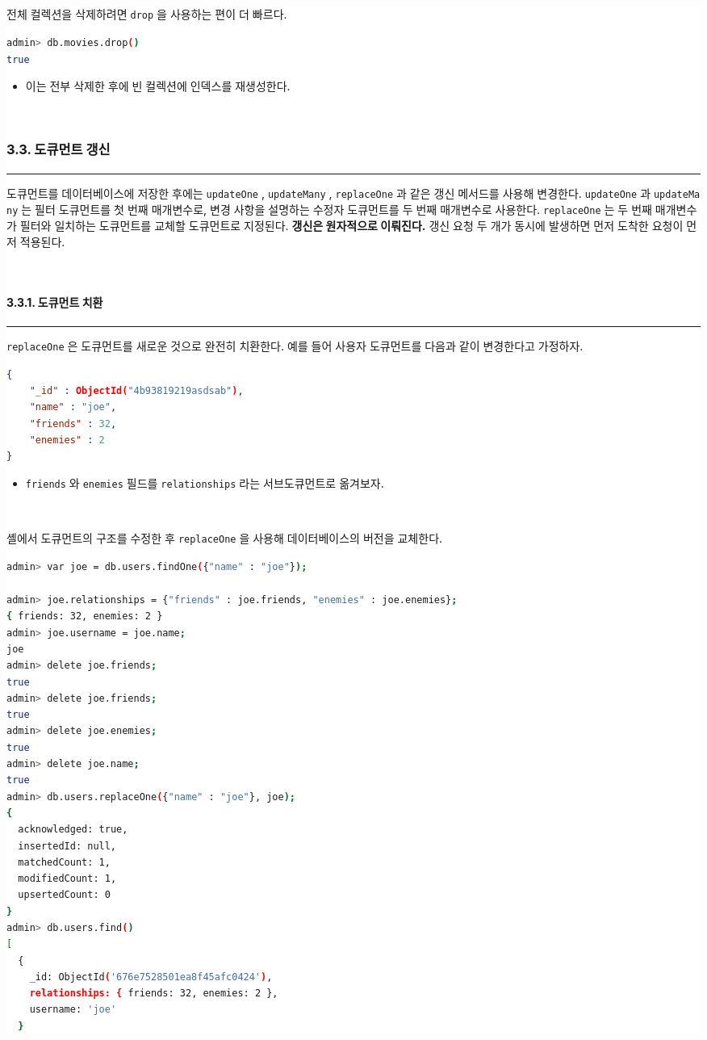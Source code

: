 전체 컬렉션을 삭제하려면 `drop` 을 사용하는 편이 더 빠르다.

```sh
admin> db.movies.drop()
true
```
- 이는 전부 삭제한 후에 빈 컬렉션에 인덱스를 재생성한다.

<br/>

### 3.3. 도큐먼트 갱신
---

도큐먼트를 데이터베이스에 저장한 후에는 `updateOne` , `updateMany` , `replaceOne` 과 같은 갱신 메서드를 사용해 변경한다. `updateOne` 과 `updateMany` 는 필터 도큐먼트를 첫 번째 매개변수로, 변경 사항을 설명하는 수정자 도큐먼트를 두 번째 매개변수로 사용한다. `replaceOne` 는 두 번째 매개변수가 필터와 일치하는 도큐먼트를 교체할 도큐먼트로 지정된다. **갱신은 원자적으로 이뤄진다.** 갱신 요청 두 개가 동시에 발생하면 먼저 도착한 요청이 먼저 적용된다.

<br/>

#### 3.3.1. 도큐먼트 치환
---

`replaceOne` 은 도큐먼트를 새로운 것으로 완전히 치환한다. 예를 들어 사용자 도큐먼트를 다음과 같이 변경한다고 가정하자.

```json
{
	"_id" : ObjectId("4b93819219asdsab"),
	"name" : "joe",
	"friends" : 32,
	"enemies" : 2
}
```
- `friends` 와 `enemies` 필드를 `relationships` 라는 서브도큐먼트로 옮겨보자. 

<br/>

셸에서 도큐먼트의 구조를 수정한 후 `replaceOne` 을 사용해 데이터베이스의 버전을 교체한다.

```sh
admin> var joe = db.users.findOne({"name" : "joe"});

admin> joe.relationships = {"friends" : joe.friends, "enemies" : joe.enemies};
{ friends: 32, enemies: 2 }
admin> joe.username = joe.name;
joe
admin> delete joe.friends;
true
admin> delete joe.friends;
true
admin> delete joe.enemies;
true
admin> delete joe.name;
true
admin> db.users.replaceOne({"name" : "joe"}, joe);
{
  acknowledged: true,
  insertedId: null,
  matchedCount: 1,
  modifiedCount: 1,
  upsertedCount: 0
}
admin> db.users.find()
[
  {
    _id: ObjectId('676e7528501ea8f45afc0424'),
    relationships: { friends: 32, enemies: 2 },
    username: 'joe'
  }
```